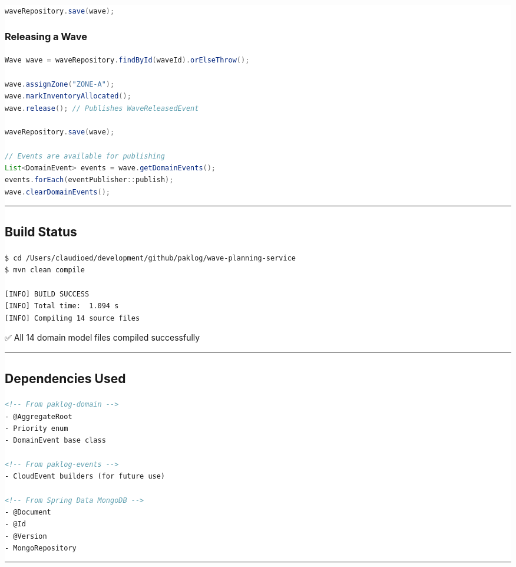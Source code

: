 ```java
waveRepository.save(wave);
```

### Releasing a Wave

```java
Wave wave = waveRepository.findById(waveId).orElseThrow();

wave.assignZone("ZONE-A");
wave.markInventoryAllocated();
wave.release(); // Publishes WaveReleasedEvent

waveRepository.save(wave);

// Events are available for publishing
List<DomainEvent> events = wave.getDomainEvents();
events.forEach(eventPublisher::publish);
wave.clearDomainEvents();
```

---

## Build Status

```bash
$ cd /Users/claudioed/development/github/paklog/wave-planning-service
$ mvn clean compile

[INFO] BUILD SUCCESS
[INFO] Total time:  1.094 s
[INFO] Compiling 14 source files
```

✅ All 14 domain model files compiled successfully

---

## Dependencies Used

```xml
<!-- From paklog-domain -->
- @AggregateRoot
- Priority enum
- DomainEvent base class

<!-- From paklog-events -->
- CloudEvent builders (for future use)

<!-- From Spring Data MongoDB -->
- @Document
- @Id
- @Version
- MongoRepository
```

---